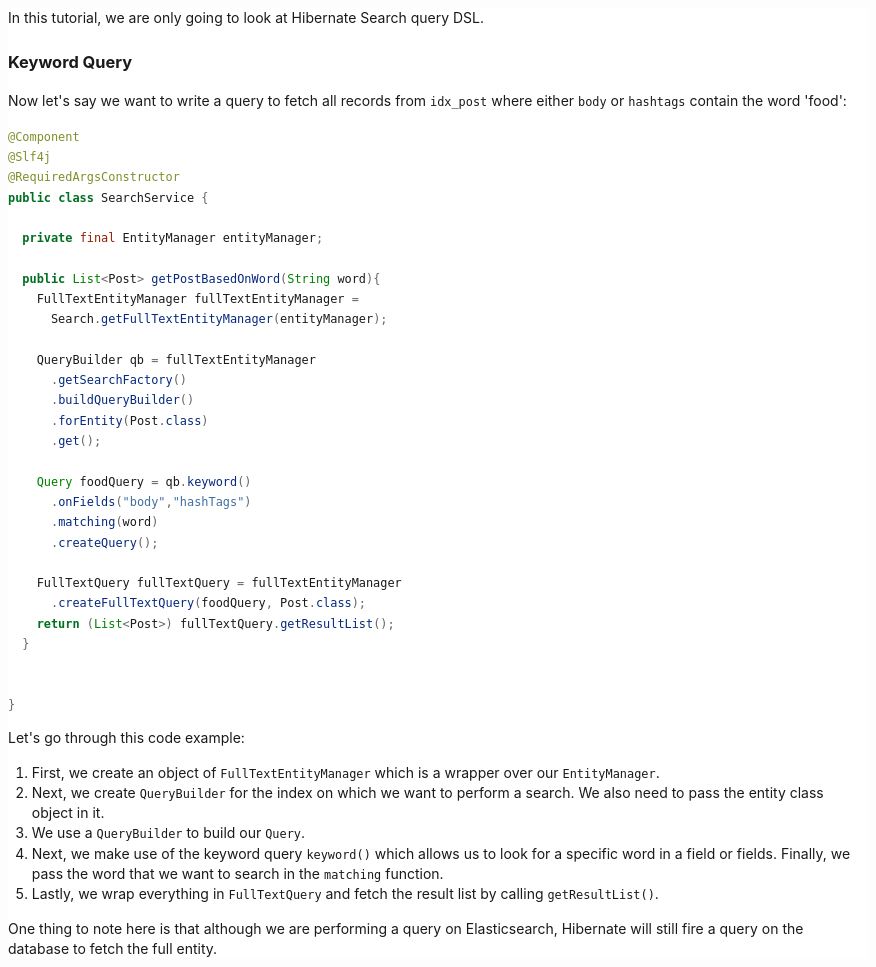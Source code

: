 In this tutorial, we are only going to look at Hibernate Search query DSL. 

### Keyword Query
Now let's say we want to write a query to fetch all records from `idx_post`  where either `body` or `hashtags` contain 
the word 'food':

```java
@Component
@Slf4j
@RequiredArgsConstructor
public class SearchService {

  private final EntityManager entityManager;
  
  public List<Post> getPostBasedOnWord(String word){
    FullTextEntityManager fullTextEntityManager = 
      Search.getFullTextEntityManager(entityManager);

    QueryBuilder qb = fullTextEntityManager
      .getSearchFactory()
      .buildQueryBuilder()
      .forEntity(Post.class)
      .get();

    Query foodQuery = qb.keyword()
      .onFields("body","hashTags")
      .matching(word)
      .createQuery();

    FullTextQuery fullTextQuery = fullTextEntityManager
      .createFullTextQuery(foodQuery, Post.class);
    return (List<Post>) fullTextQuery.getResultList();
  }
  
  
}
```

Let's go through this code example:
1. First, we create an object of `FullTextEntityManager` which is a wrapper over our `EntityManager`.
2. Next, we create `QueryBuilder` for the index on which we want to perform a search. We also need to pass the entity class object in it.
3. We use a `QueryBuilder` to build our `Query`. 
4. Next, we make use of the keyword query `keyword()` which allows us to look for a specific word in a field or fields. Finally, we pass the word that we want to search in the `matching` 
function.
4. Lastly, we wrap everything in `FullTextQuery` and fetch the result list by calling `getResultList()`.

One thing to note here is that although we are performing a query on Elasticsearch, Hibernate will still fire a query on the database to fetch the full entity. 
